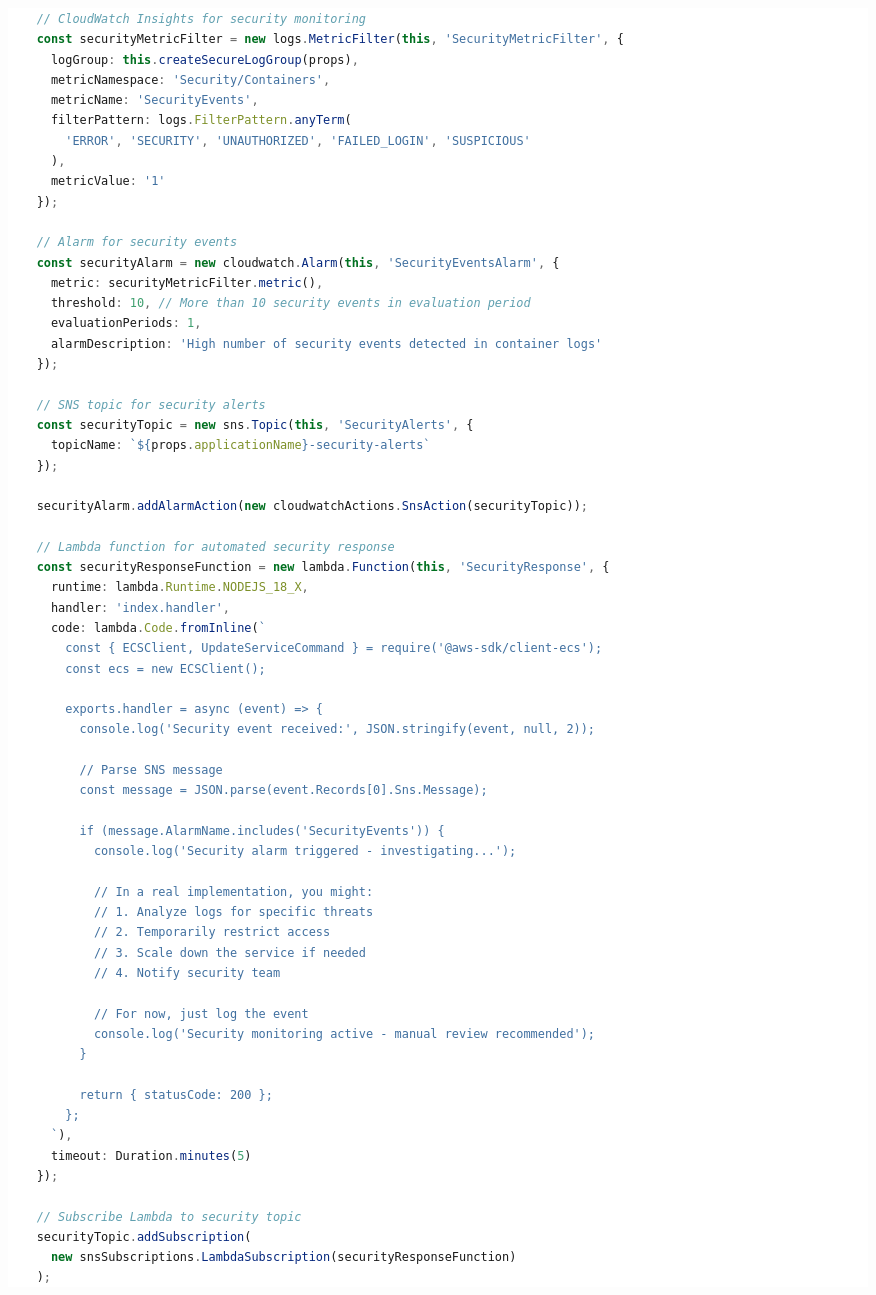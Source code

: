 ```typescript
    // CloudWatch Insights for security monitoring
    const securityMetricFilter = new logs.MetricFilter(this, 'SecurityMetricFilter', {
      logGroup: this.createSecureLogGroup(props),
      metricNamespace: 'Security/Containers',
      metricName: 'SecurityEvents',
      filterPattern: logs.FilterPattern.anyTerm(
        'ERROR', 'SECURITY', 'UNAUTHORIZED', 'FAILED_LOGIN', 'SUSPICIOUS'
      ),
      metricValue: '1'
    });
    
    // Alarm for security events
    const securityAlarm = new cloudwatch.Alarm(this, 'SecurityEventsAlarm', {
      metric: securityMetricFilter.metric(),
      threshold: 10, // More than 10 security events in evaluation period
      evaluationPeriods: 1,
      alarmDescription: 'High number of security events detected in container logs'
    });
    
    // SNS topic for security alerts
    const securityTopic = new sns.Topic(this, 'SecurityAlerts', {
      topicName: `${props.applicationName}-security-alerts`
    });
    
    securityAlarm.addAlarmAction(new cloudwatchActions.SnsAction(securityTopic));
    
    // Lambda function for automated security response
    const securityResponseFunction = new lambda.Function(this, 'SecurityResponse', {
      runtime: lambda.Runtime.NODEJS_18_X,
      handler: 'index.handler',
      code: lambda.Code.fromInline(`
        const { ECSClient, UpdateServiceCommand } = require('@aws-sdk/client-ecs');
        const ecs = new ECSClient();
        
        exports.handler = async (event) => {
          console.log('Security event received:', JSON.stringify(event, null, 2));
          
          // Parse SNS message
          const message = JSON.parse(event.Records[0].Sns.Message);
          
          if (message.AlarmName.includes('SecurityEvents')) {
            console.log('Security alarm triggered - investigating...');
            
            // In a real implementation, you might:
            // 1. Analyze logs for specific threats
            // 2. Temporarily restrict access
            // 3. Scale down the service if needed
            // 4. Notify security team
            
            // For now, just log the event
            console.log('Security monitoring active - manual review recommended');
          }
          
          return { statusCode: 200 };
        };
      `),
      timeout: Duration.minutes(5)
    });
    
    // Subscribe Lambda to security topic
    securityTopic.addSubscription(
      new snsSubscriptions.LambdaSubscription(securityResponseFunction)
    );
```